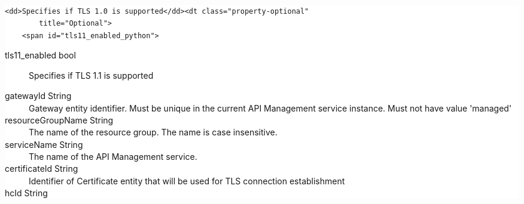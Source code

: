     <dd>Specifies if TLS 1.0 is supported</dd><dt class="property-optional"
            title="Optional">
        <span id="tls11_enabled_python">
<a data-swiftype-name="resource-property" data-swiftype-type="text" href="#tls11_enabled_python" style="color: inherit; text-decoration: inherit;">tls11_<wbr>enabled</a>
</span>
        <span class="property-indicator"></span>
        <span class="property-type">bool</span>
    </dt>
    <dd>Specifies if TLS 1.1 is supported</dd></dl>
</pulumi-choosable>
</div>

<div>
<pulumi-choosable type="language" values="yaml">
<dl class="resources-properties"><dt class="property-required property-replacement"
            title="Required">
        <span id="gatewayid_yaml">
<a data-swiftype-name="resource-property" data-swiftype-type="text" href="#gatewayid_yaml" style="color: inherit; text-decoration: inherit;">gateway<wbr>Id</a>
</span>
        <span class="property-indicator"></span>
        <span class="property-type">String</span>
    </dt>
    <dd>Gateway entity identifier. Must be unique in the current API Management service instance. Must not have value 'managed'</dd><dt class="property-required property-replacement"
            title="Required">
        <span id="resourcegroupname_yaml">
<a data-swiftype-name="resource-property" data-swiftype-type="text" href="#resourcegroupname_yaml" style="color: inherit; text-decoration: inherit;">resource<wbr>Group<wbr>Name</a>
</span>
        <span class="property-indicator"></span>
        <span class="property-type">String</span>
    </dt>
    <dd>The name of the resource group. The name is case insensitive.</dd><dt class="property-required property-replacement"
            title="Required">
        <span id="servicename_yaml">
<a data-swiftype-name="resource-property" data-swiftype-type="text" href="#servicename_yaml" style="color: inherit; text-decoration: inherit;">service<wbr>Name</a>
</span>
        <span class="property-indicator"></span>
        <span class="property-type">String</span>
    </dt>
    <dd>The name of the API Management service.</dd><dt class="property-optional"
            title="Optional">
        <span id="certificateid_yaml">
<a data-swiftype-name="resource-property" data-swiftype-type="text" href="#certificateid_yaml" style="color: inherit; text-decoration: inherit;">certificate<wbr>Id</a>
</span>
        <span class="property-indicator"></span>
        <span class="property-type">String</span>
    </dt>
    <dd>Identifier of Certificate entity that will be used for TLS connection establishment</dd><dt class="property-optional property-replacement"
            title="Optional">
        <span id="hcid_yaml">
<a data-swiftype-name="resource-property" data-swiftype-type="text" href="#hcid_yaml" style="color: inherit; text-decoration: inherit;">hc<wbr>Id</a>
</span>
        <span class="property-indicator"></span>
        <span class="property-type">String</span>
    </dt>